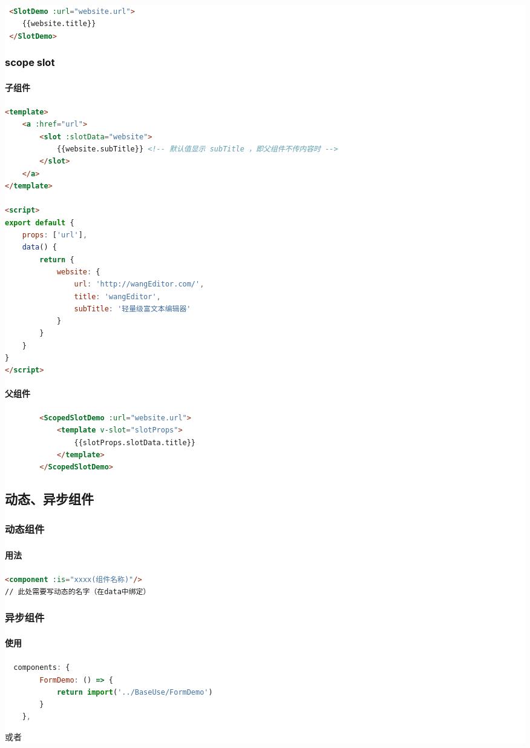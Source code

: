 ```html
 <SlotDemo :url="website.url">
    {{website.title}}
 </SlotDemo>
```
### scope slot
#### 子组件

```html
<template>
    <a :href="url">
        <slot :slotData="website">
            {{website.subTitle}} <!-- 默认值显示 subTitle ，即父组件不传内容时 -->
        </slot>
    </a>
</template>

<script>
export default {
    props: ['url'],
    data() {
        return {
            website: {
                url: 'http://wangEditor.com/',
                title: 'wangEditor',
                subTitle: '轻量级富文本编辑器'
            }
        }
    }
}
</script>
```
#### 父组件

```html
        <ScopedSlotDemo :url="website.url">
            <template v-slot="slotProps">
                {{slotProps.slotData.title}}
            </template>
        </ScopedSlotDemo>
```

## 动态、异步组件
### 动态组件
#### 用法

```html
<component :is="xxxx(组件名称)"/>
// 此处需要写动态的名字（在data中绑定）
```
### 异步组件
#### 使用
```js
  components: {
        FormDemo: () => {
            return import('../BaseUse/FormDemo')
        }
    },
```
或者
